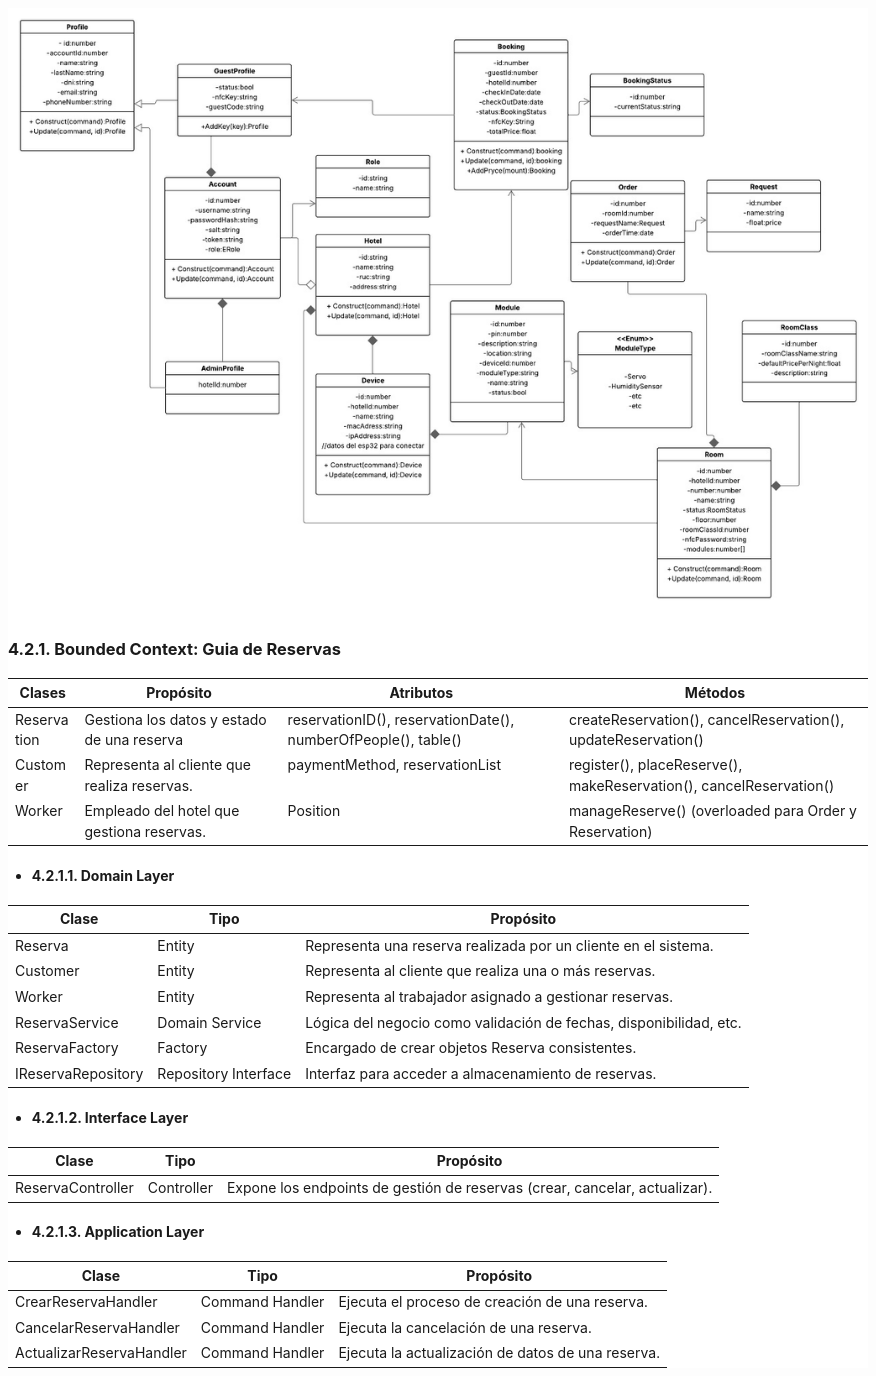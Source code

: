 ![img_6.png](assets/img_6.png)

### 4.2.1. Bounded Context: Guia de Reservas

|Clases|Propósito|Atributos|Métodos|
|------|---------|---------|-------|
| Reservation| Gestiona los datos y estado de una reserva|reservationID(), reservationDate(), numberOfPeople(), table()| createReservation(), cancelReservation(), updateReservation()|
|Customer|Representa al cliente que realiza reservas.|paymentMethod, reservationList|register(), placeReserve(), makeReservation(), cancelReservation()|
|Worker|Empleado del hotel que gestiona reservas.|Position| manageReserve() (overloaded para Order y Reservation)|

- #### 4.2.1.1. Domain Layer
| Clase | Tipo | Propósito |
|-------|------|-----------|
Reserva | Entity | Representa una reserva realizada por un cliente en el sistema.
Customer | Entity | Representa al cliente que realiza una o más reservas.
Worker | Entity | Representa al trabajador asignado a gestionar reservas.
ReservaService | Domain Service | Lógica del negocio como validación de fechas, disponibilidad, etc.
ReservaFactory | Factory | Encargado de crear objetos Reserva consistentes.
IReservaRepository | Repository Interface | Interfaz para acceder a almacenamiento de reservas.
- #### 4.2.1.2. Interface Layer
Clase | Tipo | Propósito
|-|-|-|
ReservaController | Controller | Expone los endpoints de gestión de reservas (crear, cancelar, actualizar).
- #### 4.2.1.3. Application Layer
Clase | Tipo | Propósito
-|-|-
CrearReservaHandler | Command Handler | Ejecuta el proceso de creación de una reserva.
CancelarReservaHandler | Command Handler | Ejecuta la cancelación de una reserva.
ActualizarReservaHandler | Command Handler | Ejecuta la actualización de datos de una reserva.